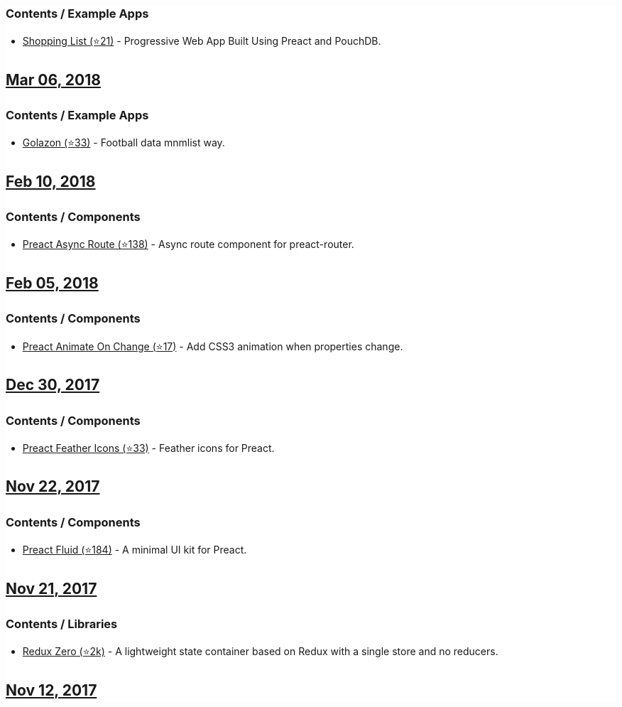 ### Contents / Example Apps

*   [Shopping List (⭐21)](https://github.com/ibm-watson-data-lab/shopping-list-preact-pouchdb) - Progressive Web App Built Using Preact and PouchDB.

## [Mar 06, 2018](/content/2018/03/06/README.md)

### Contents / Example Apps

*   [Golazon (⭐33)](https://github.com/sobstel/golazon) - Football data mnmlist way.

## [Feb 10, 2018](/content/2018/02/10/README.md)

### Contents / Components

*   [Preact Async Route (⭐138)](https://github.com/prateekbh/preact-async-route) - Async route component for preact-router.

## [Feb 05, 2018](/content/2018/02/05/README.md)

### Contents / Components

*   [Preact Animate On Change (⭐17)](https://github.com/Sobesednik/preact-animate-on-change) - Add CSS3 animation when properties change.

## [Dec 30, 2017](/content/2017/12/30/README.md)

### Contents / Components

*   [Preact Feather Icons (⭐33)](https://github.com/ForsakenHarmony/preact-feather) - Feather icons for Preact.

## [Nov 22, 2017](/content/2017/11/22/README.md)

### Contents / Components

*   [Preact Fluid (⭐184)](https://github.com/ajainvivek/preact-fluid) - A minimal UI kit for Preact.

## [Nov 21, 2017](/content/2017/11/21/README.md)

### Contents / Libraries

*   [Redux Zero (⭐2k)](https://github.com/concretesolutions/redux-zero) - A lightweight state container based on Redux with a single store and no reducers.

## [Nov 12, 2017](/content/2017/11/12/README.md)

